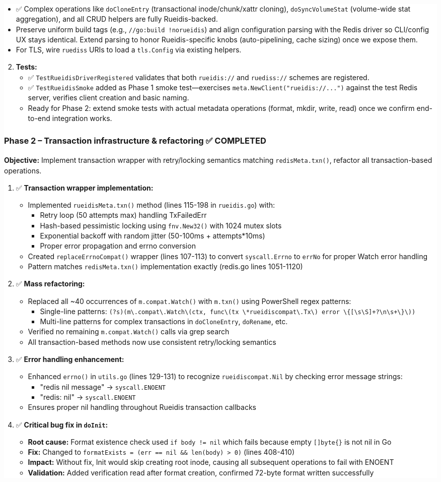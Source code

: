    - ✅ Complex operations like `doCloneEntry` (transactional inode/chunk/xattr cloning), `doSyncVolumeStat` (volume-wide stat aggregation), and all CRUD helpers are fully Rueidis-backed.
   - Preserve uniform build tags (e.g., `//go:build !norueidis`) and align configuration parsing with the Redis driver so CLI/config UX stays identical. Extend parsing to honor Rueidis-specific knobs (auto-pipelining, cache sizing) once we expose them.
   - For TLS, wire `ruediss` URIs to load a `tls.Config` via existing helpers.
2. **Tests:**
   - ✅ `TestRueidisDriverRegistered` validates that both `rueidis://` and `ruediss://` schemes are registered.
   - ✅ `TestRueidisSmoke` added as Phase 1 smoke test—exercises `meta.NewClient("rueidis://...")` against the test Redis server, verifies client creation and basic naming.
   - Ready for Phase 2: extend smoke tests with actual metadata operations (format, mkdir, write, read) once we confirm end-to-end integration works.

### Phase 2 – Transaction infrastructure & refactoring ✅ COMPLETED

**Objective:** Implement transaction wrapper with retry/locking semantics matching `redisMeta.txn()`, refactor all transaction-based operations.

1. ✅ **Transaction wrapper implementation:**
   - Implemented `rueidisMeta.txn()` method (lines 115-198 in `rueidis.go`) with:
     - Retry loop (50 attempts max) handling TxFailedErr
     - Hash-based pessimistic locking using `fnv.New32()` with 1024 mutex slots
     - Exponential backoff with random jitter (50-100ms + attempts*10ms)
     - Proper error propagation and errno conversion
   - Created `replaceErrnoCompat()` wrapper (lines 107-113) to convert `syscall.Errno` to `errNo` for proper Watch error handling
   - Pattern matches `redisMeta.txn()` implementation exactly (redis.go lines 1051-1120)

2. ✅ **Mass refactoring:**
   - Replaced all ~40 occurrences of `m.compat.Watch()` with `m.txn()` using PowerShell regex patterns:
     - Single-line patterns: `(?s)(m\.compat\.Watch\(ctx, func\(tx \*rueidiscompat\.Tx\) error \{[\s\S]+?\n\s+\}\))` 
     - Multi-line patterns for complex transactions in `doCloneEntry`, `doRename`, etc.
   - Verified no remaining `m.compat.Watch()` calls via grep search
   - All transaction-based methods now use consistent retry/locking semantics

3. ✅ **Error handling enhancement:**
   - Enhanced `errno()` in `utils.go` (lines 129-131) to recognize `rueidiscompat.Nil` by checking error message strings:
     - "redis nil message" → `syscall.ENOENT`
     - "redis: nil" → `syscall.ENOENT`
   - Ensures proper nil handling throughout Rueidis transaction callbacks

4. ✅ **Critical bug fix in `doInit`:**
   - **Root cause:** Format existence check used `if body != nil` which fails because empty `[]byte{}` is not nil in Go
   - **Fix:** Changed to `formatExists = (err == nil && len(body) > 0)` (lines 408-410)
   - **Impact:** Without fix, Init would skip creating root inode, causing all subsequent operations to fail with ENOENT
   - **Validation:** Added verification read after format creation, confirmed 72-byte format written successfully
